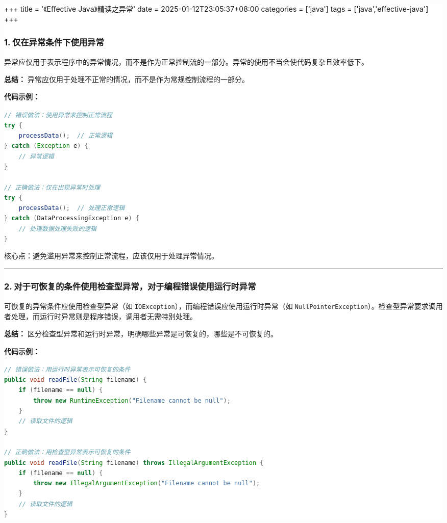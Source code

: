 +++
title = '《Effective Java》精读之异常'
date = 2025-01-12T23:05:37+08:00
categories = ['java']
tags = ['java','effective-java']
+++

### 1. 仅在异常条件下使用异常

异常应仅用于表示程序中的异常情况，而不是作为正常控制流的一部分。异常的使用不当会使代码复杂且效率低下。

**总结：** 异常应仅用于处理不正常的情况，而不是作为常规控制流程的一部分。

**代码示例：**

```java
// 错误做法：使用异常来控制正常流程
try {
    processData();  // 正常逻辑
} catch (Exception e) {
    // 异常逻辑
}

// 正确做法：仅在出现异常时处理
try {
    processData();  // 处理正常逻辑
} catch (DataProcessingException e) {
    // 处理数据处理失败的逻辑
}
```

核心点：避免滥用异常来控制正常流程，应该仅用于处理异常情况。

------

### 2. 对于可恢复的条件使用检查型异常，对于编程错误使用运行时异常

可恢复的异常条件应使用检查型异常（如 `IOException`），而编程错误应使用运行时异常（如 `NullPointerException`）。检查型异常要求调用者处理，而运行时异常则是程序错误，调用者无需特别处理。

**总结：** 区分检查型异常和运行时异常，明确哪些异常是可恢复的，哪些是不可恢复的。

**代码示例：**

```java
// 错误做法：用运行时异常表示可恢复的条件
public void readFile(String filename) {
    if (filename == null) {
        throw new RuntimeException("Filename cannot be null");
    }
    // 读取文件的逻辑
}

// 正确做法：用检查型异常表示可恢复的条件
public void readFile(String filename) throws IllegalArgumentException {
    if (filename == null) {
        throw new IllegalArgumentException("Filename cannot be null");
    }
    // 读取文件的逻辑
}
```

